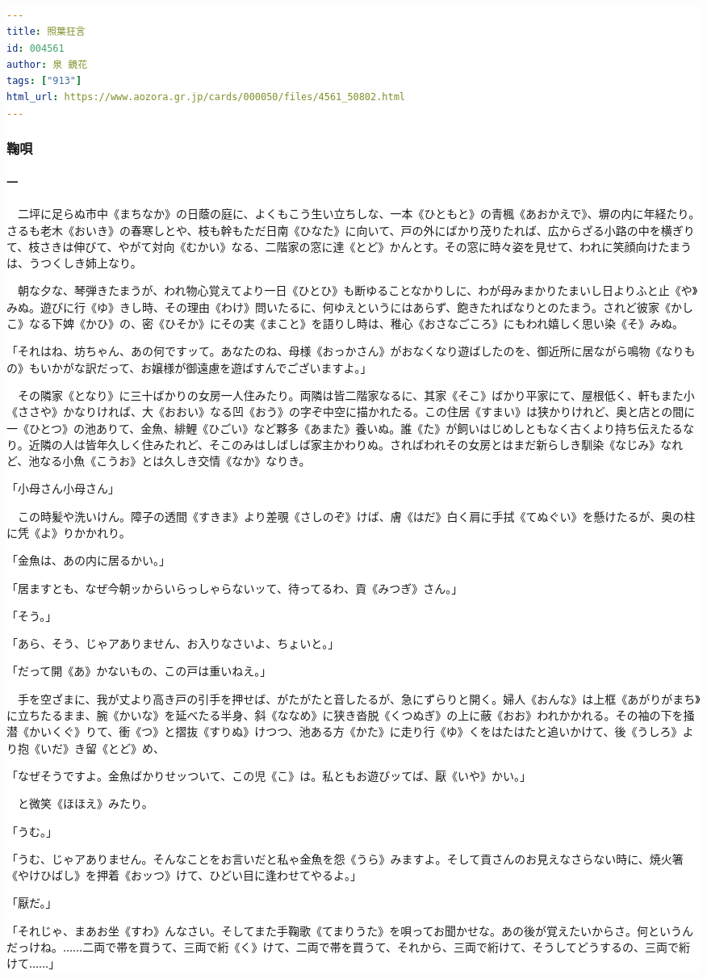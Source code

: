 ```yaml
---
title: 照葉狂言
id: 004561
author: 泉 鏡花
tags: ["913"]
html_url: https://www.aozora.gr.jp/cards/000050/files/4561_50802.html
---
```


### 鞠唄




#### 一




　二坪に足らぬ市中《まちなか》の日蔭の庭に、よくもこう生い立ちしな、一本《ひともと》の青楓《あおかえで》、塀の内に年経たり。さるも老木《おいき》の春寒しとや、枝も幹もただ日南《ひなた》に向いて、戸の外にばかり茂りたれば、広からざる小路の中を横ぎりて、枝さきは伸びて、やがて対向《むかい》なる、二階家の窓に達《とど》かんとす。その窓に時々姿を見せて、われに笑顔向けたまうは、うつくしき姉上なり。

　朝な夕な、琴弾きたまうが、われ物心覚えてより一日《ひとひ》も断ゆることなかりしに、わが母みまかりたまいし日よりふと止《や》みぬ。遊びに行《ゆ》きし時、その理由《わけ》問いたるに、何ゆえというにはあらず、飽きたればなりとのたまう。されど彼家《かしこ》なる下婢《かひ》の、密《ひそか》にその実《まこと》を語りし時は、稚心《おさなごころ》にもわれ嬉しく思い染《そ》みぬ。

「それはね、坊ちゃん、あの何ですッて。あなたのね、母様《おっかさん》がおなくなり遊ばしたのを、御近所に居ながら鳴物《なりもの》もいかがな訳だって、お嬢様が御遠慮を遊ばすんでございますよ。」

　その隣家《となり》に三十ばかりの女房一人住みたり。両隣は皆二階家なるに、其家《そこ》ばかり平家にて、屋根低く、軒もまた小《ささや》かなりければ、大《おおい》なる凹《おう》の字ぞ中空に描かれたる。この住居《すまい》は狭かりけれど、奥と店との間に一《ひとつ》の池ありて、金魚、緋鯉《ひごい》など夥多《あまた》養いぬ。誰《た》が飼いはじめしともなく古くより持ち伝えたるなり。近隣の人は皆年久しく住みたれど、そこのみはしばしば家主かわりぬ。さればわれその女房とはまだ新らしき馴染《なじみ》なれど、池なる小魚《こうお》とは久しき交情《なか》なりき。

「小母さん小母さん」

　この時髪や洗いけん。障子の透間《すきま》より差覗《さしのぞ》けば、膚《はだ》白く肩に手拭《てぬぐい》を懸けたるが、奥の柱に凭《よ》りかかれり。

「金魚は、あの内に居るかい。」

「居ますとも、なぜ今朝ッからいらっしゃらないッて、待ってるわ、貢《みつぎ》さん。」

「そう。」

「あら、そう、じゃアありません、お入りなさいよ、ちょいと。」

「だって開《あ》かないもの、この戸は重いねえ。」

　手を空ざまに、我が丈より高き戸の引手を押せば、がたがたと音したるが、急にずらりと開く。婦人《おんな》は上框《あがりがまち》に立ちたるまま、腕《かいな》を延べたる半身、斜《ななめ》に狭き沓脱《くつぬぎ》の上に蔽《おお》われかかれる。その袖の下を掻潜《かいくぐ》りて、衝《つ》と摺抜《すりぬ》けつつ、池ある方《かた》に走り行《ゆ》くをはたはたと追いかけて、後《うしろ》より抱《いだ》き留《とど》め、

「なぜそうですよ。金魚ばかりせッついて、この児《こ》は。私ともお遊びッてば、厭《いや》かい。」

　と微笑《ほほえ》みたり。

「うむ。」

「うむ、じゃアありません。そんなことをお言いだと私ゃ金魚を怨《うら》みますよ。そして貢さんのお見えなさらない時に、焼火箸《やけひばし》を押着《おッつ》けて、ひどい目に逢わせてやるよ。」

「厭だ。」

「それじゃ、まあお坐《すわ》んなさい。そしてまた手鞠歌《てまりうた》を唄ってお聞かせな。あの後が覚えたいからさ。何というんだっけね。……二両で帯を買うて、三両で絎《く》けて、二両で帯を買うて、それから、三両で絎けて、そうしてどうするの、三両で絎けて……」
